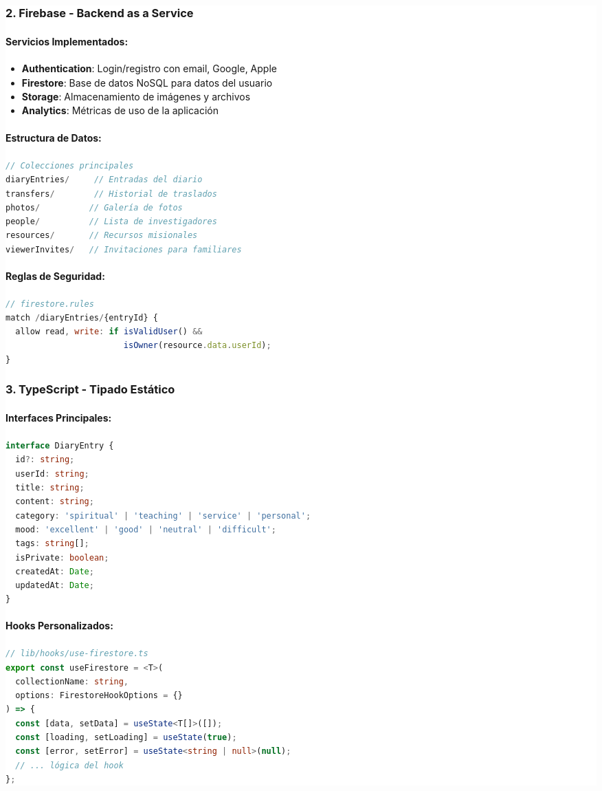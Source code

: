 ### **2. Firebase - Backend as a Service**

#### **Servicios Implementados:**
- **Authentication**: Login/registro con email, Google, Apple
- **Firestore**: Base de datos NoSQL para datos del usuario
- **Storage**: Almacenamiento de imágenes y archivos
- **Analytics**: Métricas de uso de la aplicación

#### **Estructura de Datos:**
```typescript
// Colecciones principales
diaryEntries/     // Entradas del diario
transfers/        // Historial de traslados
photos/          // Galería de fotos
people/          // Lista de investigadores
resources/       // Recursos misionales
viewerInvites/   // Invitaciones para familiares
```

#### **Reglas de Seguridad:**
```javascript
// firestore.rules
match /diaryEntries/{entryId} {
  allow read, write: if isValidUser() && 
                        isOwner(resource.data.userId);
}
```

### **3. TypeScript - Tipado Estático**

#### **Interfaces Principales:**
```typescript
interface DiaryEntry {
  id?: string;
  userId: string;
  title: string;
  content: string;
  category: 'spiritual' | 'teaching' | 'service' | 'personal';
  mood: 'excellent' | 'good' | 'neutral' | 'difficult';
  tags: string[];
  isPrivate: boolean;
  createdAt: Date;
  updatedAt: Date;
}
```

#### **Hooks Personalizados:**
```typescript
// lib/hooks/use-firestore.ts
export const useFirestore = <T>(
  collectionName: string,
  options: FirestoreHookOptions = {}
) => {
  const [data, setData] = useState<T[]>([]);
  const [loading, setLoading] = useState(true);
  const [error, setError] = useState<string | null>(null);
  // ... lógica del hook
};
```
